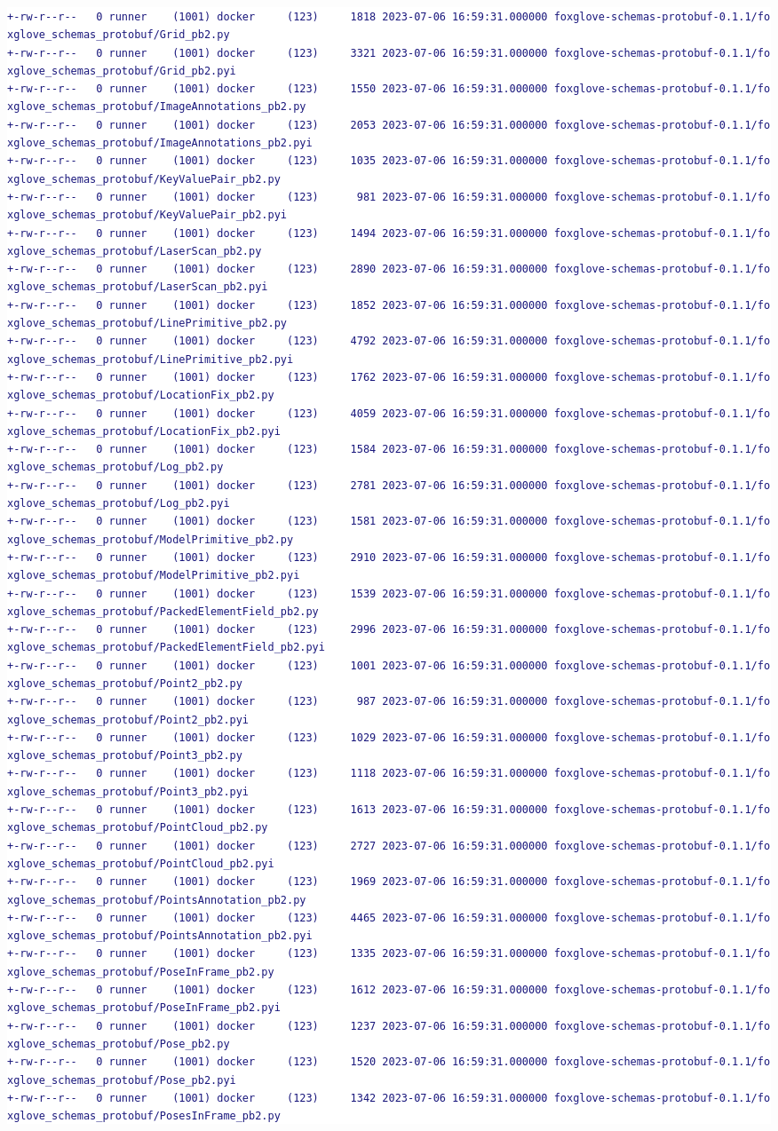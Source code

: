 ```diff
+-rw-r--r--   0 runner    (1001) docker     (123)     1818 2023-07-06 16:59:31.000000 foxglove-schemas-protobuf-0.1.1/foxglove_schemas_protobuf/Grid_pb2.py
+-rw-r--r--   0 runner    (1001) docker     (123)     3321 2023-07-06 16:59:31.000000 foxglove-schemas-protobuf-0.1.1/foxglove_schemas_protobuf/Grid_pb2.pyi
+-rw-r--r--   0 runner    (1001) docker     (123)     1550 2023-07-06 16:59:31.000000 foxglove-schemas-protobuf-0.1.1/foxglove_schemas_protobuf/ImageAnnotations_pb2.py
+-rw-r--r--   0 runner    (1001) docker     (123)     2053 2023-07-06 16:59:31.000000 foxglove-schemas-protobuf-0.1.1/foxglove_schemas_protobuf/ImageAnnotations_pb2.pyi
+-rw-r--r--   0 runner    (1001) docker     (123)     1035 2023-07-06 16:59:31.000000 foxglove-schemas-protobuf-0.1.1/foxglove_schemas_protobuf/KeyValuePair_pb2.py
+-rw-r--r--   0 runner    (1001) docker     (123)      981 2023-07-06 16:59:31.000000 foxglove-schemas-protobuf-0.1.1/foxglove_schemas_protobuf/KeyValuePair_pb2.pyi
+-rw-r--r--   0 runner    (1001) docker     (123)     1494 2023-07-06 16:59:31.000000 foxglove-schemas-protobuf-0.1.1/foxglove_schemas_protobuf/LaserScan_pb2.py
+-rw-r--r--   0 runner    (1001) docker     (123)     2890 2023-07-06 16:59:31.000000 foxglove-schemas-protobuf-0.1.1/foxglove_schemas_protobuf/LaserScan_pb2.pyi
+-rw-r--r--   0 runner    (1001) docker     (123)     1852 2023-07-06 16:59:31.000000 foxglove-schemas-protobuf-0.1.1/foxglove_schemas_protobuf/LinePrimitive_pb2.py
+-rw-r--r--   0 runner    (1001) docker     (123)     4792 2023-07-06 16:59:31.000000 foxglove-schemas-protobuf-0.1.1/foxglove_schemas_protobuf/LinePrimitive_pb2.pyi
+-rw-r--r--   0 runner    (1001) docker     (123)     1762 2023-07-06 16:59:31.000000 foxglove-schemas-protobuf-0.1.1/foxglove_schemas_protobuf/LocationFix_pb2.py
+-rw-r--r--   0 runner    (1001) docker     (123)     4059 2023-07-06 16:59:31.000000 foxglove-schemas-protobuf-0.1.1/foxglove_schemas_protobuf/LocationFix_pb2.pyi
+-rw-r--r--   0 runner    (1001) docker     (123)     1584 2023-07-06 16:59:31.000000 foxglove-schemas-protobuf-0.1.1/foxglove_schemas_protobuf/Log_pb2.py
+-rw-r--r--   0 runner    (1001) docker     (123)     2781 2023-07-06 16:59:31.000000 foxglove-schemas-protobuf-0.1.1/foxglove_schemas_protobuf/Log_pb2.pyi
+-rw-r--r--   0 runner    (1001) docker     (123)     1581 2023-07-06 16:59:31.000000 foxglove-schemas-protobuf-0.1.1/foxglove_schemas_protobuf/ModelPrimitive_pb2.py
+-rw-r--r--   0 runner    (1001) docker     (123)     2910 2023-07-06 16:59:31.000000 foxglove-schemas-protobuf-0.1.1/foxglove_schemas_protobuf/ModelPrimitive_pb2.pyi
+-rw-r--r--   0 runner    (1001) docker     (123)     1539 2023-07-06 16:59:31.000000 foxglove-schemas-protobuf-0.1.1/foxglove_schemas_protobuf/PackedElementField_pb2.py
+-rw-r--r--   0 runner    (1001) docker     (123)     2996 2023-07-06 16:59:31.000000 foxglove-schemas-protobuf-0.1.1/foxglove_schemas_protobuf/PackedElementField_pb2.pyi
+-rw-r--r--   0 runner    (1001) docker     (123)     1001 2023-07-06 16:59:31.000000 foxglove-schemas-protobuf-0.1.1/foxglove_schemas_protobuf/Point2_pb2.py
+-rw-r--r--   0 runner    (1001) docker     (123)      987 2023-07-06 16:59:31.000000 foxglove-schemas-protobuf-0.1.1/foxglove_schemas_protobuf/Point2_pb2.pyi
+-rw-r--r--   0 runner    (1001) docker     (123)     1029 2023-07-06 16:59:31.000000 foxglove-schemas-protobuf-0.1.1/foxglove_schemas_protobuf/Point3_pb2.py
+-rw-r--r--   0 runner    (1001) docker     (123)     1118 2023-07-06 16:59:31.000000 foxglove-schemas-protobuf-0.1.1/foxglove_schemas_protobuf/Point3_pb2.pyi
+-rw-r--r--   0 runner    (1001) docker     (123)     1613 2023-07-06 16:59:31.000000 foxglove-schemas-protobuf-0.1.1/foxglove_schemas_protobuf/PointCloud_pb2.py
+-rw-r--r--   0 runner    (1001) docker     (123)     2727 2023-07-06 16:59:31.000000 foxglove-schemas-protobuf-0.1.1/foxglove_schemas_protobuf/PointCloud_pb2.pyi
+-rw-r--r--   0 runner    (1001) docker     (123)     1969 2023-07-06 16:59:31.000000 foxglove-schemas-protobuf-0.1.1/foxglove_schemas_protobuf/PointsAnnotation_pb2.py
+-rw-r--r--   0 runner    (1001) docker     (123)     4465 2023-07-06 16:59:31.000000 foxglove-schemas-protobuf-0.1.1/foxglove_schemas_protobuf/PointsAnnotation_pb2.pyi
+-rw-r--r--   0 runner    (1001) docker     (123)     1335 2023-07-06 16:59:31.000000 foxglove-schemas-protobuf-0.1.1/foxglove_schemas_protobuf/PoseInFrame_pb2.py
+-rw-r--r--   0 runner    (1001) docker     (123)     1612 2023-07-06 16:59:31.000000 foxglove-schemas-protobuf-0.1.1/foxglove_schemas_protobuf/PoseInFrame_pb2.pyi
+-rw-r--r--   0 runner    (1001) docker     (123)     1237 2023-07-06 16:59:31.000000 foxglove-schemas-protobuf-0.1.1/foxglove_schemas_protobuf/Pose_pb2.py
+-rw-r--r--   0 runner    (1001) docker     (123)     1520 2023-07-06 16:59:31.000000 foxglove-schemas-protobuf-0.1.1/foxglove_schemas_protobuf/Pose_pb2.pyi
+-rw-r--r--   0 runner    (1001) docker     (123)     1342 2023-07-06 16:59:31.000000 foxglove-schemas-protobuf-0.1.1/foxglove_schemas_protobuf/PosesInFrame_pb2.py
```